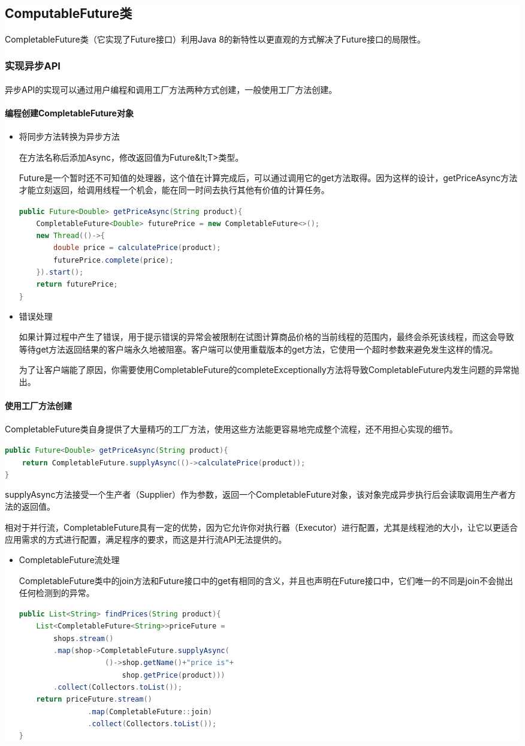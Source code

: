 ## ComputableFuture类

CompletableFuture类（它实现了Future接口）利用Java 8的新特性以更直观的方式解决了Future接口的局限性。

### 实现异步API

异步API的实现可以通过用户编程和调用工厂方法两种方式创建，一般使用工厂方法创建。

#### 编程创建CompletableFuture对象

* 将同步方法转换为异步方法

    在方法名称后添加Async，修改返回值为Future\&lt;T>类型。

    Future是一个暂时还不可知值的处理器，这个值在计算完成后，可以通过调用它的get方法取得。因为这样的设计，getPriceAsync方法才能立刻返回，给调用线程一个机会，能在同一时间去执行其他有价值的计算任务。

    ```java
    public Future<Double> getPriceAsync(String product){
        CompletableFuture<Double> futurePrice = new CompletableFuture<>();
        new Thread(()->{
            double price = calculatePrice(product);
            futurePrice.complete(price);
        }).start();
        return futurePrice;
    }
    ```

* 错误处理

    如果计算过程中产生了错误，用于提示错误的异常会被限制在试图计算商品价格的当前线程的范围内，最终会杀死该线程，而这会导致等待get方法返回结果的客户端永久地被阻塞。客户端可以使用重载版本的get方法，它使用一个超时参数来避免发生这样的情况。

    为了让客户端能了原因，你需要使用CompletableFuture的completeExceptionally方法将导致CompletableFuture内发生问题的异常抛出。

#### 使用工厂方法创建

CompletableFuture类自身提供了大量精巧的工厂方法，使用这些方法能更容易地完成整个流程，还不用担心实现的细节。

```java
public Future<Double> getPriceAsync(String product){
    return CompletableFuture.supplyAsync(()->calculatePrice(product));
}
```

supplyAsync方法接受一个生产者（Supplier）作为参数，返回一个CompletableFuture对象，该对象完成异步执行后会读取调用生产者方法的返回值。

相对于并行流，CompletableFuture具有一定的优势，因为它允许你对执行器（Executor）进行配置，尤其是线程池的大小，让它以更适合应用需求的方式进行配置，满足程序的要求，而这是并行流API无法提供的。

* CompletableFuture流处理

    CompletableFuture类中的join方法和Future接口中的get有相同的含义，并且也声明在Future接口中，它们唯一的不同是join不会抛出任何检测到的异常。

    ```java
    public List<String> findPrices(String product){
        List<CompletableFuture<String>>priceFuture = 
            shops.stream()
            .map(shop->CompletableFuture.supplyAsync(
                        ()->shop.getName()+"price is"+
                            shop.getPrice(product)))
            .collect(Collectors.toList());
        return priceFuture.stream()
                    .map(CompletableFuture::join)
                    .collect(Collectors.toList());
    }
    ```
